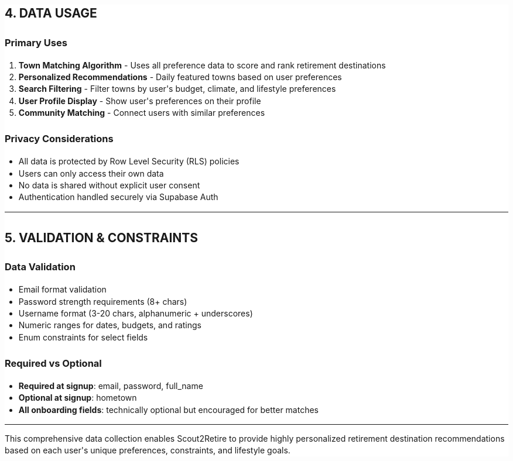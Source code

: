 
## 4. DATA USAGE

### Primary Uses
1. **Town Matching Algorithm** - Uses all preference data to score and rank retirement destinations
2. **Personalized Recommendations** - Daily featured towns based on user preferences
3. **Search Filtering** - Filter towns by user's budget, climate, and lifestyle preferences
4. **User Profile Display** - Show user's preferences on their profile
5. **Community Matching** - Connect users with similar preferences

### Privacy Considerations
- All data is protected by Row Level Security (RLS) policies
- Users can only access their own data
- No data is shared without explicit user consent
- Authentication handled securely via Supabase Auth

---

## 5. VALIDATION & CONSTRAINTS

### Data Validation
- Email format validation
- Password strength requirements (8+ chars)
- Username format (3-20 chars, alphanumeric + underscores)
- Numeric ranges for dates, budgets, and ratings
- Enum constraints for select fields

### Required vs Optional
- **Required at signup**: email, password, full_name
- **Optional at signup**: hometown
- **All onboarding fields**: technically optional but encouraged for better matches

---

This comprehensive data collection enables Scout2Retire to provide highly personalized retirement destination recommendations based on each user's unique preferences, constraints, and lifestyle goals.